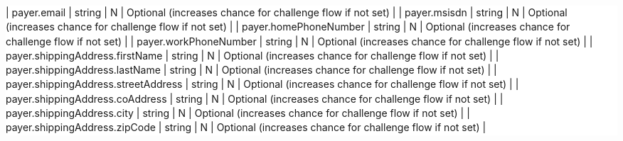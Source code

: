 | payer.email                                   | string     | N        | Optional (increases chance for challenge flow if not set)                                                                                                                                                                                                                                                                                                                                                                                                                                                          |
| payer.msisdn                                  | string     | N        | Optional (increases chance for challenge flow if not set)                                                                                                                                                                                                                                                                                                                                                                                                                                                          |
| payer.homePhoneNumber                         | string     | N        | Optional (increases chance for challenge flow if not set)                                                                                                                                                                                                                                                                                                                                                                                                                                                          |
| payer.workPhoneNumber                         | string     | N        | Optional (increases chance for challenge flow if not set)                                                                                                                                                                                                                                                                                                                                                                                                                                                          |
| payer.shippingAddress.firstName               | string     | N        | Optional (increases chance for challenge flow if not set)                                                                                                                                                                                                                                                                                                                                                                                                                                                          |
| payer.shippingAddress.lastName                | string     | N        | Optional (increases chance for challenge flow if not set)                                                                                                                                                                                                                                                                                                                                                                                                                                                          |
| payer.shippingAddress.streetAddress           | string     | N        | Optional (increases chance for challenge flow if not set)                                                                                                                                                                                                                                                                                                                                                                                                                                                          |
| payer.shippingAddress.coAddress               | string     | N        | Optional (increases chance for challenge flow if not set)                                                                                                                                                                                                                                                                                                                                                                                                                                                          |
| payer.shippingAddress.city                    | string     | N        | Optional (increases chance for challenge flow if not set)                                                                                                                                                                                                                                                                                                                                                                                                                                                          |
| payer.shippingAddress.zipCode                 | string     | N        | Optional (increases chance for challenge flow if not set)                                                                                                                                                                                                                                                                                                                                                                                                                                                          |